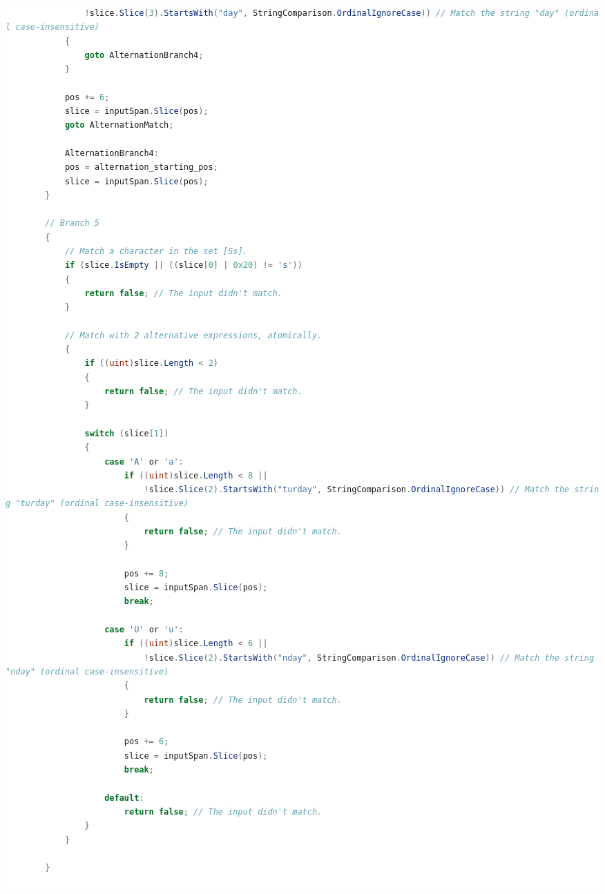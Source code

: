 ```csharp
                !slice.Slice(3).StartsWith("day", StringComparison.OrdinalIgnoreCase)) // Match the string "day" (ordinal case-insensitive)
            {
                goto AlternationBranch4;
            }
            
            pos += 6;
            slice = inputSpan.Slice(pos);
            goto AlternationMatch;
            
            AlternationBranch4:
            pos = alternation_starting_pos;
            slice = inputSpan.Slice(pos);
        }
        
        // Branch 5
        {
            // Match a character in the set [Ss].
            if (slice.IsEmpty || ((slice[0] | 0x20) != 's'))
            {
                return false; // The input didn't match.
            }
            
            // Match with 2 alternative expressions, atomically.
            {
                if ((uint)slice.Length < 2)
                {
                    return false; // The input didn't match.
                }
                
                switch (slice[1])
                {
                    case 'A' or 'a':
                        if ((uint)slice.Length < 8 ||
                            !slice.Slice(2).StartsWith("turday", StringComparison.OrdinalIgnoreCase)) // Match the string "turday" (ordinal case-insensitive)
                        {
                            return false; // The input didn't match.
                        }
                        
                        pos += 8;
                        slice = inputSpan.Slice(pos);
                        break;
                        
                    case 'U' or 'u':
                        if ((uint)slice.Length < 6 ||
                            !slice.Slice(2).StartsWith("nday", StringComparison.OrdinalIgnoreCase)) // Match the string "nday" (ordinal case-insensitive)
                        {
                            return false; // The input didn't match.
                        }
                        
                        pos += 6;
                        slice = inputSpan.Slice(pos);
                        break;
                        
                    default:
                        return false; // The input didn't match.
                }
            }
            
        }
        
```

[^1]: <https://en.wikipedia.org/wiki/Trie> "Wikipedia: Trie — A trie is a data structure that's used to store strings in a way that allows for efficient prefix matching."